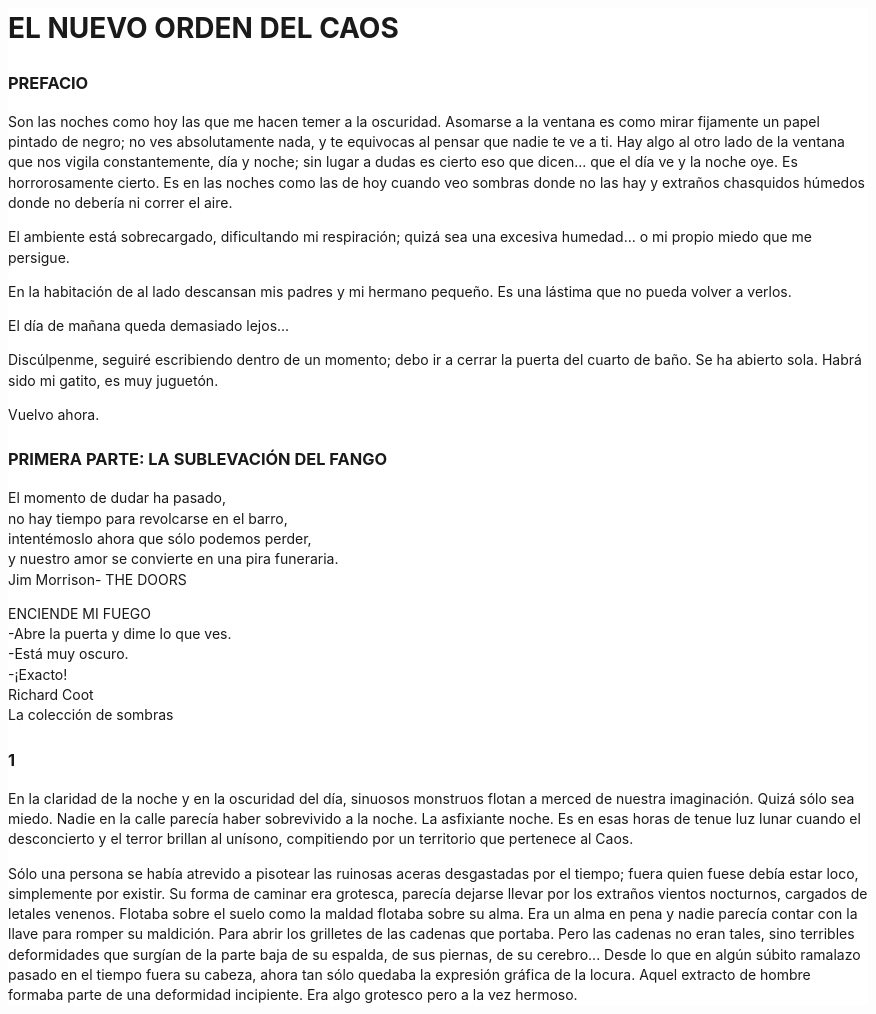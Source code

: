 # EL NUEVO ORDEN DEL CAOS

### PREFACIO

   Son las noches como hoy las que me hacen temer a la oscuridad. Asomarse
   a la ventana es como mirar fijamente un papel pintado de negro; no ves
   absolutamente nada, y te equivocas al pensar que nadie te ve a ti. Hay
   algo al otro lado de la ventana que nos vigila constantemente, día y
   noche; sin lugar a dudas es cierto eso que dicen... que el día ve y la
   noche oye. Es horrorosamente cierto. Es en las noches como las de hoy
   cuando veo sombras donde no las hay y extraños chasquidos húmedos donde
   no debería ni correr el aire.
   
   El ambiente está sobrecargado, dificultando mi respiración; quizá sea
   una excesiva humedad... o mi propio miedo que me persigue.
   
   En la habitación de al lado descansan mis padres y mi hermano pequeño.
   Es una lástima que no pueda volver a verlos.
   
   El día de mañana queda demasiado lejos...
   
   Discúlpenme, seguiré escribiendo dentro de un momento; debo ir a cerrar
   la puerta del cuarto de baño. Se ha abierto sola. Habrá sido mi gatito,
   es muy juguetón.
   
   Vuelvo ahora.

### PRIMERA PARTE: LA SUBLEVACIÓN DEL FANGO

   El momento de dudar ha pasado,  
   no hay tiempo para revolcarse en el barro,  
   intentémoslo ahora que sólo podemos perder,  
   y nuestro amor se convierte en una pira funeraria.  
   Jim Morrison- THE DOORS
   
   ENCIENDE MI FUEGO  
   -Abre la puerta y dime lo que ves.  
   -Está muy oscuro.  
   -¡Exacto!  
   Richard Coot  
   La colección de sombras

### 1

   En la claridad de la noche y en la oscuridad del día, sinuosos
   monstruos flotan a merced de nuestra imaginación. Quizá sólo sea miedo.
   Nadie en la calle parecía haber sobrevivido a la noche. La asfixiante
   noche. Es en esas horas de tenue luz lunar cuando el desconcierto y el
   terror brillan al unísono, compitiendo por un territorio que pertenece
   al Caos.
   
   Sólo una persona se había atrevido a pisotear las ruinosas aceras
   desgastadas por el tiempo; fuera quien fuese debía estar loco,
   simplemente por existir. Su forma de caminar era grotesca, parecía
   dejarse llevar por los extraños vientos nocturnos, cargados de letales
   venenos. Flotaba sobre el suelo como la maldad flotaba sobre su alma.
   Era un alma en pena y nadie parecía contar con la llave para romper su
   maldición. Para abrir los grilletes de las cadenas que portaba. Pero
   las cadenas no eran tales, sino terribles deformidades que surgían de
   la parte baja de su espalda, de sus piernas, de su cerebro... Desde lo
   que en algún súbito ramalazo pasado en el tiempo fuera su cabeza, ahora
   tan sólo quedaba la expresión gráfica de la locura. Aquel extracto de
   hombre formaba parte de una deformidad incipiente. Era algo grotesco
   pero a la vez hermoso.
   